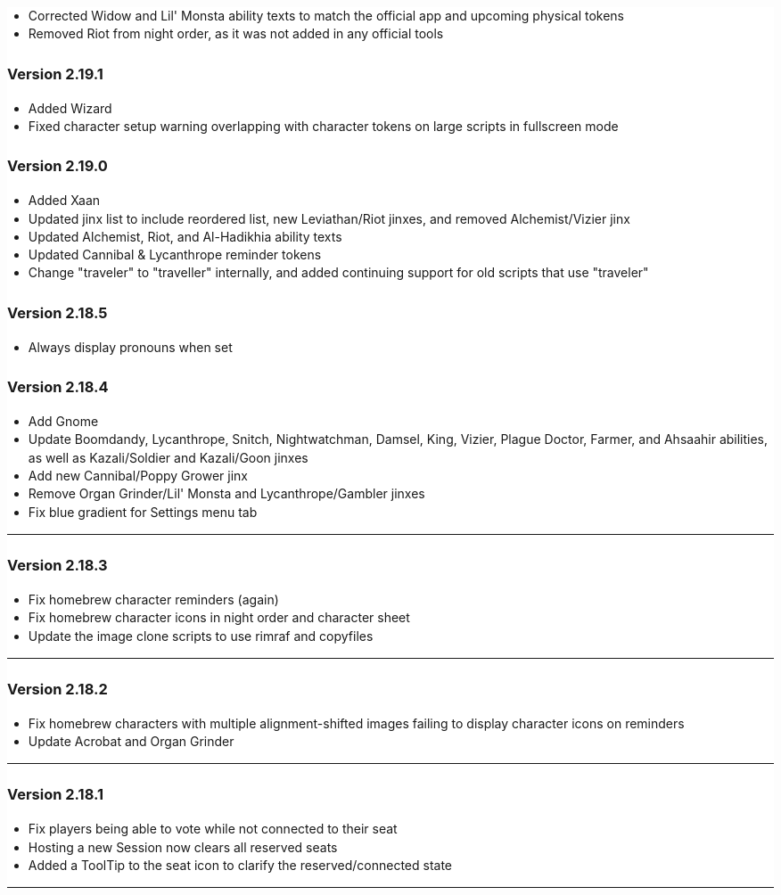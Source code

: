 - Corrected Widow and Lil' Monsta ability texts to match the official app and upcoming physical tokens
- Removed Riot from night order, as it was not added in any official tools

### Version 2.19.1
- Added Wizard
- Fixed character setup warning overlapping with character tokens on large scripts in fullscreen mode

### Version 2.19.0
- Added Xaan
- Updated jinx list to include reordered list, new Leviathan/Riot jinxes, and removed Alchemist/Vizier jinx
- Updated Alchemist, Riot, and Al-Hadikhia ability texts
- Updated Cannibal & Lycanthrope reminder tokens
- Change "traveler" to "traveller" internally, and added continuing support for old scripts that use "traveler"

### Version 2.18.5
- Always display pronouns when set

### Version 2.18.4
- Add Gnome
- Update Boomdandy, Lycanthrope, Snitch, Nightwatchman, Damsel, King, Vizier, Plague Doctor, Farmer, and Ahsaahir abilities, as well as Kazali/Soldier and Kazali/Goon jinxes
- Add new Cannibal/Poppy Grower jinx
- Remove Organ Grinder/Lil' Monsta and Lycanthrope/Gambler jinxes
- Fix blue gradient for Settings menu tab

---

### Version 2.18.3
- Fix homebrew character reminders (again)
- Fix homebrew character icons in night order and character sheet
- Update the image clone scripts to use rimraf and copyfiles

---

### Version 2.18.2
- Fix homebrew characters with multiple alignment-shifted images failing to display character icons on reminders
- Update Acrobat and Organ Grinder

---

### Version 2.18.1
- Fix players being able to vote while not connected to their seat
- Hosting a new Session now clears all reserved seats
- Added a ToolTip to the seat icon to clarify the reserved/connected state

---